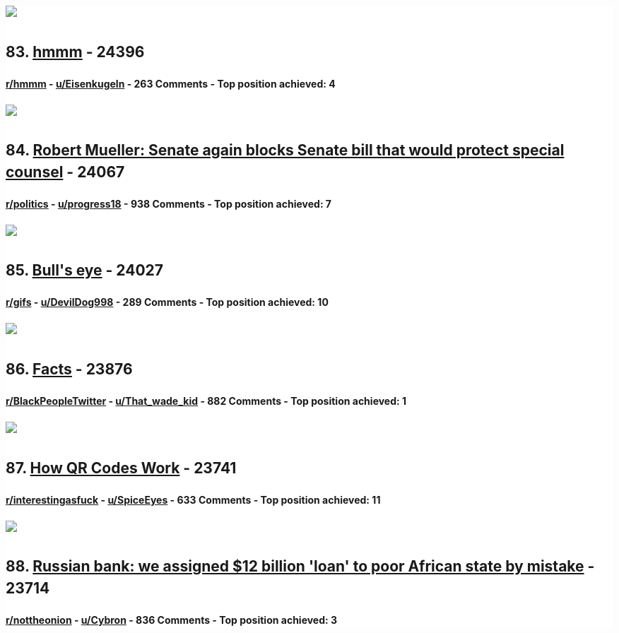 <a href="https://v.redd.it/5ww883up23121"><img src="https://a.thumbs.redditmedia.com/Bt1YWOjd7ZvDBQZF5e5sg2LN3yyzRSTeZBhomCB8vL0.jpg"></img></a>

## 83. [hmmm](http://reddit.com/r/hmmm/comments/a14ywl/hmmm/) - 24396
#### [r/hmmm](http://reddit.com/r/hmmm) - [u/Eisenkugeln](http://reddit.com/u/Eisenkugeln) - 263 Comments - Top position achieved: 4

<a href="https://i.redd.it/f0rj6epnr1121.jpg"><img src="image"></img></a>

## 84. [Robert Mueller: Senate again blocks Senate bill that would protect special counsel](http://reddit.com/r/politics/comments/a18as1/robert_mueller_senate_again_blocks_senate_bill/) - 24067
#### [r/politics](http://reddit.com/r/politics) - [u/progress18](http://reddit.com/u/progress18) - 938 Comments - Top position achieved: 7

<a href="https://www.usatoday.com/story/news/politics/2018/11/28/mueller-probe-senate-again-rejects-vote-protect-special-counsel/2136466002/"><img src="https://b.thumbs.redditmedia.com/kv_-eIWTj65zRLIK2jugfmWVFmKWOZKCGFZhEa4eMVY.jpg"></img></a>

## 85. [Bull's eye](http://reddit.com/r/gifs/comments/a14evi/bulls_eye/) - 24027
#### [r/gifs](http://reddit.com/r/gifs) - [u/DevilDog998](http://reddit.com/u/DevilDog998) - 289 Comments - Top position achieved: 10

<a href="https://i.redd.it/70osuzwm91121.gif"><img src="https://b.thumbs.redditmedia.com/vG1ydpCW49MxL0bbYrTRwzDO3b5Wy0Gw7YH34bA2QJU.jpg"></img></a>

## 86. [Facts](http://reddit.com/r/BlackPeopleTwitter/comments/a12nki/facts/) - 23876
#### [r/BlackPeopleTwitter](http://reddit.com/r/BlackPeopleTwitter) - [u/That_wade_kid](http://reddit.com/u/That_wade_kid) - 882 Comments - Top position achieved: 1

<a href="https://i.redd.it/dkrdm466yz021.jpg"><img src="https://b.thumbs.redditmedia.com/UNwlqAlsfRBVWqchrngUgKvfvHyzrT3O41n-dd-8GyI.jpg"></img></a>

## 87. [How QR Codes Work](http://reddit.com/r/interestingasfuck/comments/a15368/how_qr_codes_work/) - 23741
#### [r/interestingasfuck](http://reddit.com/r/interestingasfuck) - [u/SpiceEyes](http://reddit.com/u/SpiceEyes) - 633 Comments - Top position achieved: 11

<a href="https://i.imgur.com/1jLH49y.gifv"><img src="https://a.thumbs.redditmedia.com/VwWtddaY0plSUUAkTAhXFVTfain-zwbBNAXjW56jaG8.jpg"></img></a>

## 88. [Russian bank: we assigned $12 billion 'loan' to poor African state by mistake](http://reddit.com/r/nottheonion/comments/a18nk8/russian_bank_we_assigned_12_billion_loan_to_poor/) - 23714
#### [r/nottheonion](http://reddit.com/r/nottheonion) - [u/Cybron](http://reddit.com/u/Cybron) - 836 Comments - Top position achieved: 3
